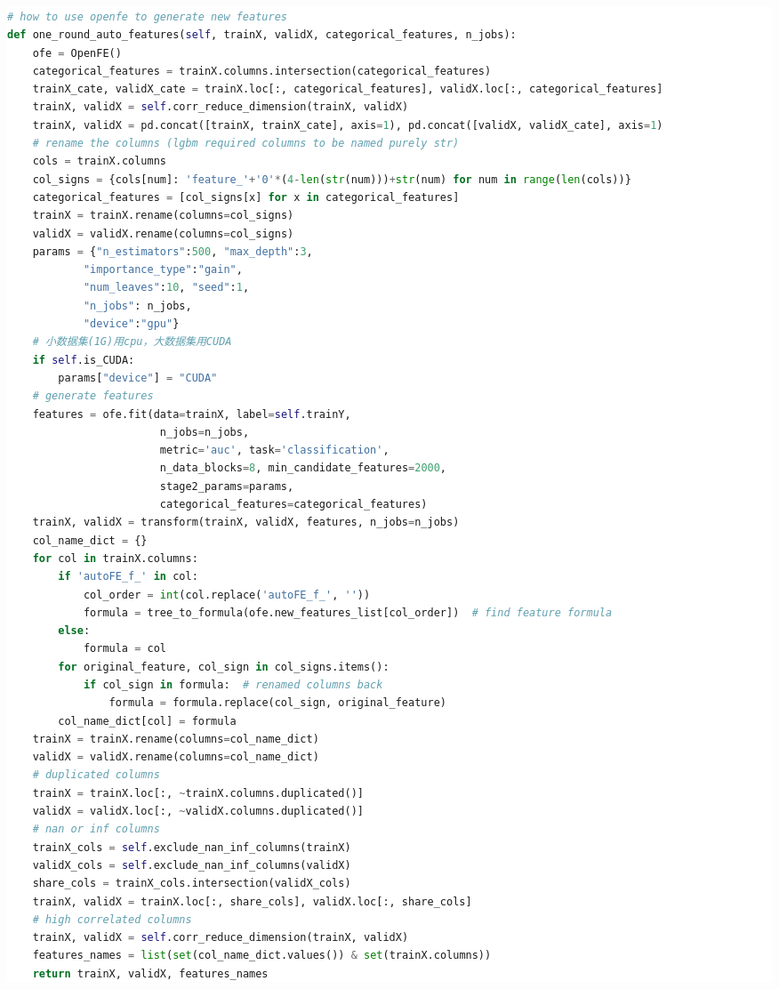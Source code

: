 ```python
# how to use openfe to generate new features
def one_round_auto_features(self, trainX, validX, categorical_features, n_jobs):
    ofe = OpenFE()
    categorical_features = trainX.columns.intersection(categorical_features)
    trainX_cate, validX_cate = trainX.loc[:, categorical_features], validX.loc[:, categorical_features]
    trainX, validX = self.corr_reduce_dimension(trainX, validX)
    trainX, validX = pd.concat([trainX, trainX_cate], axis=1), pd.concat([validX, validX_cate], axis=1)
    # rename the columns (lgbm required columns to be named purely str)
    cols = trainX.columns
    col_signs = {cols[num]: 'feature_'+'0'*(4-len(str(num)))+str(num) for num in range(len(cols))}
    categorical_features = [col_signs[x] for x in categorical_features]
    trainX = trainX.rename(columns=col_signs)
    validX = validX.rename(columns=col_signs)
    params = {"n_estimators":500, "max_depth":3,
            "importance_type":"gain",
            "num_leaves":10, "seed":1,
            "n_jobs": n_jobs,
            "device":"gpu"}
    # 小数据集(1G)用cpu，大数据集用CUDA
    if self.is_CUDA:
        params["device"] = "CUDA"
    # generate features
    features = ofe.fit(data=trainX, label=self.trainY, 
                        n_jobs=n_jobs, 
                        metric='auc', task='classification',
                        n_data_blocks=8, min_candidate_features=2000,
                        stage2_params=params, 
                        categorical_features=categorical_features)
    trainX, validX = transform(trainX, validX, features, n_jobs=n_jobs)
    col_name_dict = {}
    for col in trainX.columns:
        if 'autoFE_f_' in col:
            col_order = int(col.replace('autoFE_f_', ''))
            formula = tree_to_formula(ofe.new_features_list[col_order])  # find feature formula
        else:
            formula = col
        for original_feature, col_sign in col_signs.items():
            if col_sign in formula:  # renamed columns back
                formula = formula.replace(col_sign, original_feature)
        col_name_dict[col] = formula
    trainX = trainX.rename(columns=col_name_dict)
    validX = validX.rename(columns=col_name_dict)
    # duplicated columns
    trainX = trainX.loc[:, ~trainX.columns.duplicated()]
    validX = validX.loc[:, ~validX.columns.duplicated()]
    # nan or inf columns
    trainX_cols = self.exclude_nan_inf_columns(trainX)
    validX_cols = self.exclude_nan_inf_columns(validX)
    share_cols = trainX_cols.intersection(validX_cols)
    trainX, validX = trainX.loc[:, share_cols], validX.loc[:, share_cols]
    # high correlated columns
    trainX, validX = self.corr_reduce_dimension(trainX, validX)
    features_names = list(set(col_name_dict.values()) & set(trainX.columns))
    return trainX, validX, features_names
```
